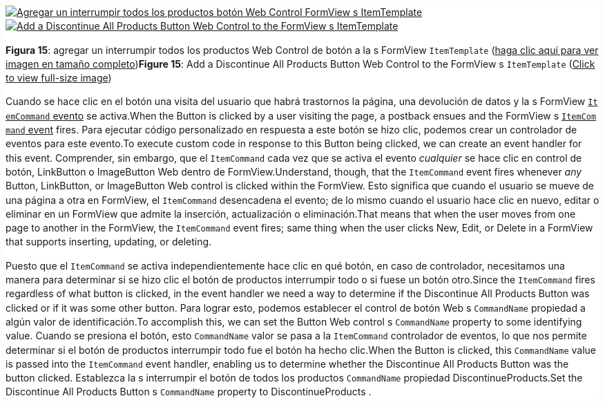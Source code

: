 
<span data-ttu-id="f485a-211">[![Agregar un interrumpir todos los productos botón Web Control FormView s ItemTemplate](adding-and-responding-to-buttons-to-a-gridview-vb/_static/image40.png)](adding-and-responding-to-buttons-to-a-gridview-vb/_static/image39.png)</span><span class="sxs-lookup"><span data-stu-id="f485a-211">[![Add a Discontinue All Products Button Web Control to the FormView s ItemTemplate](adding-and-responding-to-buttons-to-a-gridview-vb/_static/image40.png)](adding-and-responding-to-buttons-to-a-gridview-vb/_static/image39.png)</span></span>

<span data-ttu-id="f485a-212">**Figura 15**: agregar un interrumpir todos los productos Web Control de botón a la s FormView `ItemTemplate` ([haga clic aquí para ver imagen en tamaño completo](adding-and-responding-to-buttons-to-a-gridview-vb/_static/image41.png))</span><span class="sxs-lookup"><span data-stu-id="f485a-212">**Figure 15**: Add a Discontinue All Products Button Web Control to the FormView s `ItemTemplate` ([Click to view full-size image](adding-and-responding-to-buttons-to-a-gridview-vb/_static/image41.png))</span></span>


<span data-ttu-id="f485a-213">Cuando se hace clic en el botón una visita del usuario que habrá trastornos la página, una devolución de datos y la s FormView [ `ItemCommand` evento](https://msdn.microsoft.com/library/system.web.ui.webcontrols.formview.itemcommand.aspx) se activa.</span><span class="sxs-lookup"><span data-stu-id="f485a-213">When the Button is clicked by a user visiting the page, a postback ensues and the FormView s [`ItemCommand` event](https://msdn.microsoft.com/library/system.web.ui.webcontrols.formview.itemcommand.aspx) fires.</span></span> <span data-ttu-id="f485a-214">Para ejecutar código personalizado en respuesta a este botón se hizo clic, podemos crear un controlador de eventos para este evento.</span><span class="sxs-lookup"><span data-stu-id="f485a-214">To execute custom code in response to this Button being clicked, we can create an event handler for this event.</span></span> <span data-ttu-id="f485a-215">Comprender, sin embargo, que el `ItemCommand` cada vez que se activa el evento *cualquier* se hace clic en control de botón, LinkButton o ImageButton Web dentro de FormView.</span><span class="sxs-lookup"><span data-stu-id="f485a-215">Understand, though, that the `ItemCommand` event fires whenever *any* Button, LinkButton, or ImageButton Web control is clicked within the FormView.</span></span> <span data-ttu-id="f485a-216">Esto significa que cuando el usuario se mueve de una página a otra en FormView, el `ItemCommand` desencadena el evento; de lo mismo cuando el usuario hace clic en nuevo, editar o eliminar en un FormView que admite la inserción, actualización o eliminación.</span><span class="sxs-lookup"><span data-stu-id="f485a-216">That means that when the user moves from one page to another in the FormView, the `ItemCommand` event fires; same thing when the user clicks New, Edit, or Delete in a FormView that supports inserting, updating, or deleting.</span></span>

<span data-ttu-id="f485a-217">Puesto que el `ItemCommand` se activa independientemente hace clic en qué botón, en caso de controlador, necesitamos una manera para determinar si se hizo clic el botón de productos interrumpir todo o si fuese un botón otro.</span><span class="sxs-lookup"><span data-stu-id="f485a-217">Since the `ItemCommand` fires regardless of what button is clicked, in the event handler we need a way to determine if the Discontinue All Products Button was clicked or if it was some other button.</span></span> <span data-ttu-id="f485a-218">Para lograr esto, podemos establecer el control de botón Web s `CommandName` propiedad a algún valor de identificación.</span><span class="sxs-lookup"><span data-stu-id="f485a-218">To accomplish this, we can set the Button Web control s `CommandName` property to some identifying value.</span></span> <span data-ttu-id="f485a-219">Cuando se presiona el botón, esto `CommandName` valor se pasa a la `ItemCommand` controlador de eventos, lo que nos permite determinar si el botón de productos interrumpir todo fue el botón ha hecho clic.</span><span class="sxs-lookup"><span data-stu-id="f485a-219">When the Button is clicked, this `CommandName` value is passed into the `ItemCommand` event handler, enabling us to determine whether the Discontinue All Products Button was the button clicked.</span></span> <span data-ttu-id="f485a-220">Establezca la s interrumpir el botón de todos los productos `CommandName` propiedad DiscontinueProducts.</span><span class="sxs-lookup"><span data-stu-id="f485a-220">Set the Discontinue All Products Button s `CommandName` property to DiscontinueProducts .</span></span>
